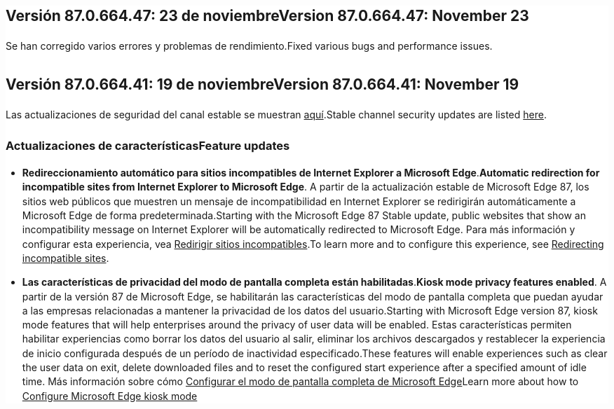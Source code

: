 ## <a name="version-87066447-november-23"></a><span data-ttu-id="32a0c-264">Versión 87.0.664.47: 23 de noviembre</span><span class="sxs-lookup"><span data-stu-id="32a0c-264">Version 87.0.664.47: November 23</span></span>

<span data-ttu-id="32a0c-265">Se han corregido varios errores y problemas de rendimiento.</span><span class="sxs-lookup"><span data-stu-id="32a0c-265">Fixed various bugs and performance issues.</span></span>


## <a name="version-87066441-november-19"></a><span data-ttu-id="32a0c-266">Versión 87.0.664.41: 19 de noviembre</span><span class="sxs-lookup"><span data-stu-id="32a0c-266">Version 87.0.664.41: November 19</span></span>

<span data-ttu-id="32a0c-267">Las actualizaciones de seguridad del canal estable se muestran [aquí](./microsoft-edge-relnotes-security.md#november-19-2020).</span><span class="sxs-lookup"><span data-stu-id="32a0c-267">Stable channel security updates are listed [here](./microsoft-edge-relnotes-security.md#november-19-2020).</span></span>

### <a name="feature-updates"></a><span data-ttu-id="32a0c-268">Actualizaciones de características</span><span class="sxs-lookup"><span data-stu-id="32a0c-268">Feature updates</span></span>

- <span data-ttu-id="32a0c-269">**Redireccionamiento automático para sitios incompatibles de Internet Explorer a Microsoft Edge**.</span><span class="sxs-lookup"><span data-stu-id="32a0c-269">**Automatic redirection for incompatible sites from Internet Explorer to Microsoft Edge**.</span></span> <span data-ttu-id="32a0c-270">A partir de la actualización estable de Microsoft Edge 87, los sitios web públicos que muestren un mensaje de incompatibilidad en Internet Explorer se redirigirán automáticamente a Microsoft Edge de forma predeterminada.</span><span class="sxs-lookup"><span data-stu-id="32a0c-270">Starting with the Microsoft Edge 87 Stable update, public websites that show an incompatibility message on Internet Explorer will be automatically redirected to Microsoft Edge.</span></span> <span data-ttu-id="32a0c-271">Para más información y configurar esta experiencia, vea [Redirigir sitios incompatibles](./edge-learnmore-neededge.md).</span><span class="sxs-lookup"><span data-stu-id="32a0c-271">To learn more and to configure this experience, see [Redirecting incompatible sites](./edge-learnmore-neededge.md).</span></span>

- <span data-ttu-id="32a0c-272">**Las características de privacidad del modo de pantalla completa están habilitadas**.</span><span class="sxs-lookup"><span data-stu-id="32a0c-272">**Kiosk mode privacy features enabled**.</span></span> <span data-ttu-id="32a0c-273">A partir de la versión 87 de Microsoft Edge, se habilitarán las características del modo de pantalla completa que puedan ayudar a las empresas relacionadas a mantener la privacidad de los datos del usuario.</span><span class="sxs-lookup"><span data-stu-id="32a0c-273">Starting with Microsoft Edge version 87, kiosk mode features that will help enterprises around the privacy of user data will be enabled.</span></span> <span data-ttu-id="32a0c-274">Estas características permiten habilitar experiencias como borrar los datos del usuario al salir, eliminar los archivos descargados y restablecer la experiencia de inicio configurada después de un período de inactividad especificado.</span><span class="sxs-lookup"><span data-stu-id="32a0c-274">These features will enable experiences such as clear the user data on exit, delete downloaded files and to reset the configured start experience after a specified amount of idle time.</span></span> <span data-ttu-id="32a0c-275">Más información sobre cómo [Configurar el modo de pantalla completa de Microsoft Edge](./microsoft-edge-configure-kiosk-mode.md)</span><span class="sxs-lookup"><span data-stu-id="32a0c-275">Learn more about how to [Configure Microsoft Edge kiosk mode](./microsoft-edge-configure-kiosk-mode.md)</span></span>
